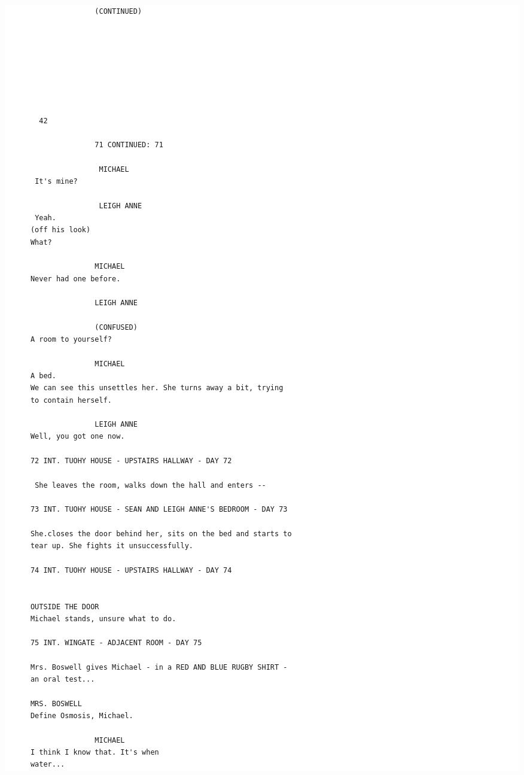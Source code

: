                          (CONTINUED)

                         

                         

                         

                         
            42

                         71 CONTINUED: 71

                          MICHAEL
           It's mine?

                          LEIGH ANNE
           Yeah.
          (off his look)
          What?

                         MICHAEL
          Never had one before.

                         LEIGH ANNE

                         (CONFUSED)
          A room to yourself?

                         MICHAEL
          A bed.
          We can see this unsettles her. She turns away a bit, trying
          to contain herself.

                         LEIGH ANNE
          Well, you got one now.

          72 INT. TUOHY HOUSE - UPSTAIRS HALLWAY - DAY 72

           She leaves the room, walks down the hall and enters --

          73 INT. TUOHY HOUSE - SEAN AND LEIGH ANNE'S BEDROOM - DAY 73

          She.closes the door behind her, sits on the bed and starts to
          tear up. She fights it unsuccessfully.

          74 INT. TUOHY HOUSE - UPSTAIRS HALLWAY - DAY 74


          OUTSIDE THE DOOR
          Michael stands, unsure what to do.

          75 INT. WINGATE - ADJACENT ROOM - DAY 75 

          Mrs. Boswell gives Michael - in a RED AND BLUE RUGBY SHIRT -
          an oral test...

          MRS. BOSWELL
          Define Osmosis, Michael.

                         MICHAEL
          I think I know that. It's when
          water...
